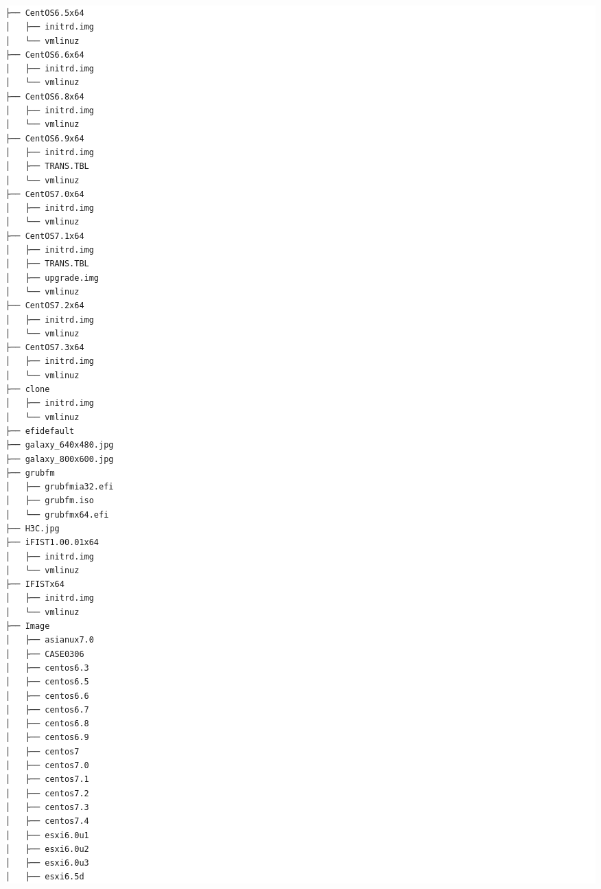 ```shell
├── CentOS6.5x64
│   ├── initrd.img
│   └── vmlinuz
├── CentOS6.6x64
│   ├── initrd.img
│   └── vmlinuz
├── CentOS6.8x64
│   ├── initrd.img
│   └── vmlinuz
├── CentOS6.9x64
│   ├── initrd.img
│   ├── TRANS.TBL
│   └── vmlinuz
├── CentOS7.0x64
│   ├── initrd.img
│   └── vmlinuz
├── CentOS7.1x64
│   ├── initrd.img
│   ├── TRANS.TBL
│   ├── upgrade.img
│   └── vmlinuz
├── CentOS7.2x64
│   ├── initrd.img
│   └── vmlinuz
├── CentOS7.3x64
│   ├── initrd.img
│   └── vmlinuz
├── clone
│   ├── initrd.img
│   └── vmlinuz
├── efidefault
├── galaxy_640x480.jpg
├── galaxy_800x600.jpg
├── grubfm
│   ├── grubfmia32.efi
│   ├── grubfm.iso
│   └── grubfmx64.efi
├── H3C.jpg
├── iFIST1.00.01x64
│   ├── initrd.img
│   └── vmlinuz
├── IFISTx64
│   ├── initrd.img
│   └── vmlinuz
├── Image
│   ├── asianux7.0
│   ├── CASE0306
│   ├── centos6.3
│   ├── centos6.5
│   ├── centos6.6
│   ├── centos6.7
│   ├── centos6.8
│   ├── centos6.9
│   ├── centos7
│   ├── centos7.0
│   ├── centos7.1
│   ├── centos7.2
│   ├── centos7.3
│   ├── centos7.4
│   ├── esxi6.0u1
│   ├── esxi6.0u2
│   ├── esxi6.0u3
│   ├── esxi6.5d
```